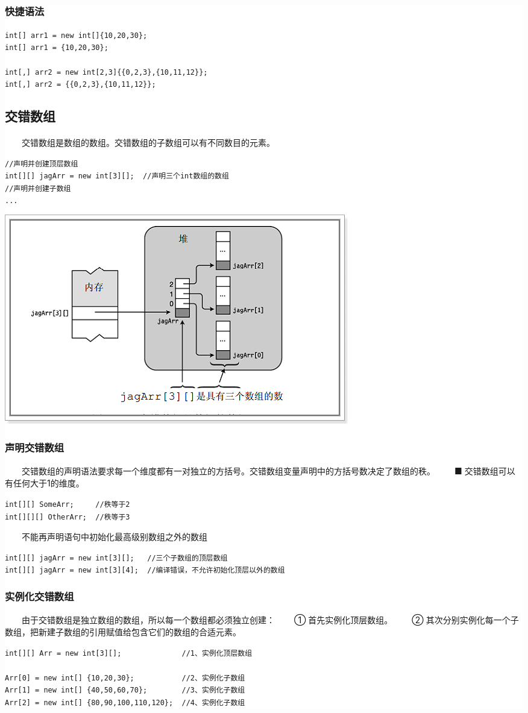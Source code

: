 ### 快捷语法
```
int[] arr1 = new int[]{10,20,30};
int[] arr1 = {10,20,30};

int[,] arr2 = new int[2,3]{{0,2,3},{10,11,12}};
int[,] arr2 = {{0,2,3},{10,11,12}};
```

## 交错数组
　　交错数组是数组的数组。交错数组的子数组可以有不同数目的元素。
```
//声明并创建顶层数组
int[][] jagArr = new int[3][];  //声明三个int数组的数组
//声明并创建子数组
...
```
![](/image/cSharp/cSharp97.png)

### 声明交错数组
　　交错数组的声明语法要求每一个维度都有一对独立的方括号。交错数组变量声明中的方括号数决定了数组的秩。
　　■ 交错数组可以有任何大于1的维度。
```
int[][] SomeArr;     //秩等于2
int[][][] OtherArr;  //秩等于3
```
　　不能再声明语句中初始化最高级别数组之外的数组
```
int[][] jagArr = new int[3][];   //三个子数组的顶层数组
int[][] jagArr = new int[3][4];  //编译错误，不允许初始化顶层以外的数组
```

### 实例化交错数组
　　由于交错数组是独立数组的数组，所以每一个数组都必须独立创建：
　　① 首先实例化顶层数组。
　　② 其次分别实例化每一个子数组，把新建子数组的引用赋值给包含它们的数组的合适元素。
```
int[][] Arr = new int[3][];              //1、实例化顶层数组

Arr[0] = new int[] {10,20,30};           //2、实例化子数组
Arr[1] = new int[] {40,50,60,70};        //3、实例化子数组
Arr[2] = new int[] {80,90,100,110,120};  //4、实例化子数组
```